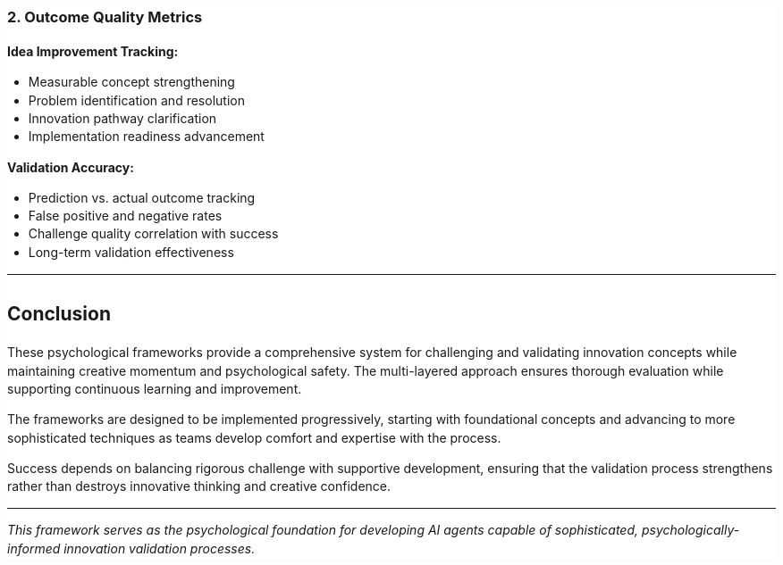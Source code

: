 ### 2. Outcome Quality Metrics

**Idea Improvement Tracking:**
- Measurable concept strengthening
- Problem identification and resolution
- Innovation pathway clarification
- Implementation readiness advancement

**Validation Accuracy:**
- Prediction vs. actual outcome tracking
- False positive and negative rates
- Challenge quality correlation with success
- Long-term validation effectiveness

---

## Conclusion

These psychological frameworks provide a comprehensive system for challenging and validating innovation concepts while maintaining creative momentum and psychological safety. The multi-layered approach ensures thorough evaluation while supporting continuous learning and improvement.

The frameworks are designed to be implemented progressively, starting with foundational concepts and advancing to more sophisticated techniques as teams develop comfort and expertise with the process.

Success depends on balancing rigorous challenge with supportive development, ensuring that the validation process strengthens rather than destroys innovative thinking and creative confidence.

---

*This framework serves as the psychological foundation for developing AI agents capable of sophisticated, psychologically-informed innovation validation processes.*